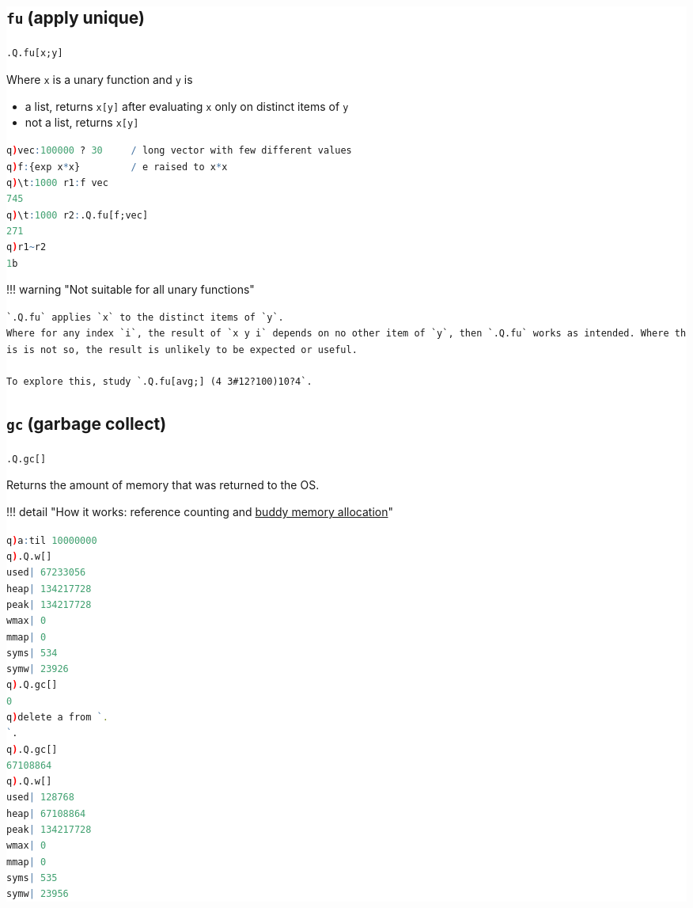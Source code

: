 
## `fu` (apply unique)

```syntax
.Q.fu[x;y]
```

Where `x` is a unary function and `y` is

-   a list, returns `x[y]` after evaluating `x` only on distinct items of `y`
-   not a list, returns `x[y]`

```q
q)vec:100000 ? 30     / long vector with few different values
q)f:{exp x*x}         / e raised to x*x
q)\t:1000 r1:f vec
745
q)\t:1000 r2:.Q.fu[f;vec]
271
q)r1~r2
1b
```

!!! warning "Not suitable for all unary functions"

    `.Q.fu` applies `x` to the distinct items of `y`.
    Where for any index `i`, the result of `x y i` depends on no other item of `y`, then `.Q.fu` works as intended. Where this is not so, the result is unlikely to be expected or useful.

    To explore this, study `.Q.fu[avg;] (4 3#12?100)10?4`.


## `gc` (garbage collect)

```syntax
.Q.gc[]
```

Returns the amount of memory that was returned to the OS.


!!! detail "How it works: reference counting and [buddy memory allocation](https://en.wikipedia.org/wiki/Buddy_memory_allocation)"

```q
q)a:til 10000000
q).Q.w[]
used| 67233056
heap| 134217728
peak| 134217728
wmax| 0
mmap| 0
syms| 534
symw| 23926
q).Q.gc[]
0
q)delete a from `.
`.
q).Q.gc[]
67108864
q).Q.w[]
used| 128768
heap| 67108864
peak| 134217728
wmax| 0
mmap| 0
syms| 535
symw| 23956
```
